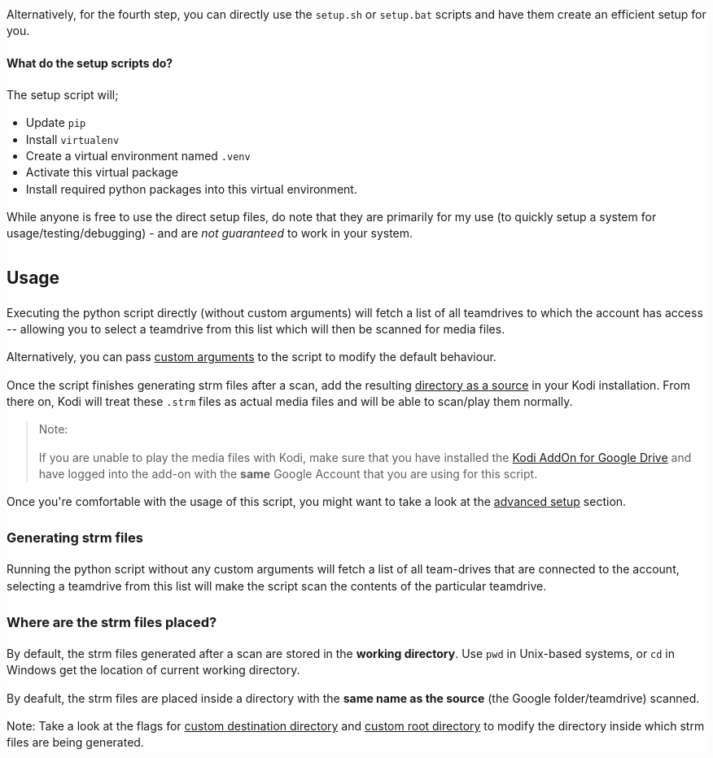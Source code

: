Alternatively, for the fourth step, you can directly use the `setup.sh` or `setup.bat` scripts and have them create an efficient setup for you.

#### What do the setup scripts do?

The setup script will;
 * Update `pip`
 * Install `virtualenv`
 * Create a virtual environment named `.venv`
 * Activate this virtual package
 * Install required python packages into this virtual environment.

While anyone is free to use the direct setup files, do note that they are primarily for my use (to quickly setup a system for usage/testing/debugging) - and are *not guaranteed* to work in your system.

## Usage

Executing the python script directly (without custom arguments) will fetch a list of all teamdrives to which the account has access -- allowing you to select a teamdrive from this list which will then be scanned for media files.

Alternatively, you can pass [custom arguments](#custom-arguments) to the script to modify the default behaviour.

Once the script finishes generating strm files after a scan, add the resulting [directory as a source](https://kodi.wiki/view/Adding_video_sources) in your Kodi installation. From there on, Kodi will treat these `.strm` files as actual media files and will be able to scan/play them normally.

> Note: 
> 
> If you are unable to play the media files with Kodi, make sure that you have installed the [Kodi AddOn for Google Drive](https://kodi.tv/addon/music-add-ons-picture-add-ons-plugins-video-add-ons/google-drive) and have logged into the add-on with the **same** Google Account that you are using for this script.

Once you're comfortable with the usage of this script, you might want to take a look at the [advanced setup](#advanced-setup) section.

### Generating strm files

Running the python script without any custom arguments will fetch a list of all team-drives that are connected to the account, selecting a teamdrive from this list will make the script scan the contents of the particular teamdrive.

### Where are the strm files placed?

By default, the strm files generated after a scan are stored in the **working directory**. Use `pwd` in Unix-based systems, or `cd` in Windows get the location of current working directory. 

By deafult, the strm files are placed inside a directory with the **same name as the source** (the Google folder/teamdrive) scanned.

Note: Take a look at the flags for [custom destination directory](#custom-destination-directory) and [custom root directory](#custom-name-for-root-directory) to modify the directory inside which strm files are being generated.
